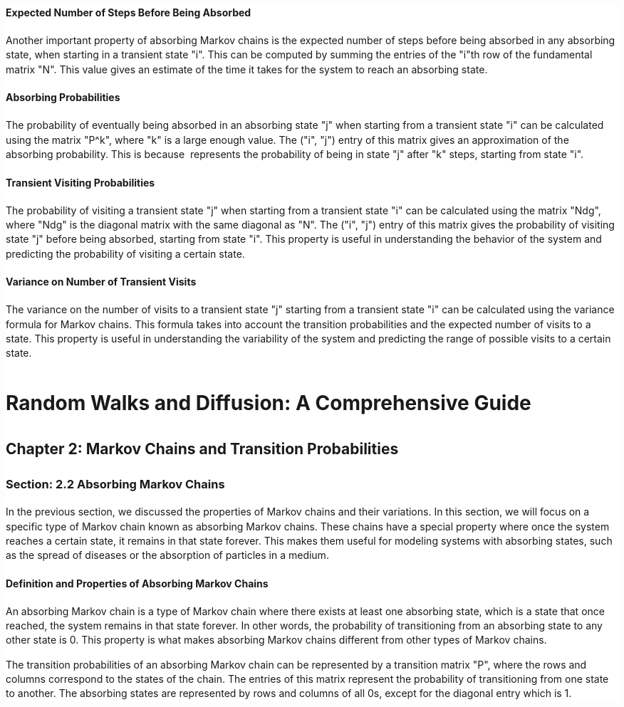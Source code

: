#### Expected Number of Steps Before Being Absorbed

Another important property of absorbing Markov chains is the expected number of steps before being absorbed in any absorbing state, when starting in a transient state "i". This can be computed by summing the entries of the "i"th row of the fundamental matrix "N". This value gives an estimate of the time it takes for the system to reach an absorbing state.

#### Absorbing Probabilities

The probability of eventually being absorbed in an absorbing state "j" when starting from a transient state "i" can be calculated using the matrix "P^k", where "k" is a large enough value. The ("i", "j") entry of this matrix gives an approximation of the absorbing probability. This is because <math>P^k</math> represents the probability of being in state "j" after "k" steps, starting from state "i".

#### Transient Visiting Probabilities

The probability of visiting a transient state "j" when starting from a transient state "i" can be calculated using the matrix "Ndg", where "Ndg" is the diagonal matrix with the same diagonal as "N". The ("i", "j") entry of this matrix gives the probability of visiting state "j" before being absorbed, starting from state "i". This property is useful in understanding the behavior of the system and predicting the probability of visiting a certain state.

#### Variance on Number of Transient Visits

The variance on the number of visits to a transient state "j" starting from a transient state "i" can be calculated using the variance formula for Markov chains. This formula takes into account the transition probabilities and the expected number of visits to a state. This property is useful in understanding the variability of the system and predicting the range of possible visits to a certain state.


# Random Walks and Diffusion: A Comprehensive Guide

## Chapter 2: Markov Chains and Transition Probabilities

### Section: 2.2 Absorbing Markov Chains

In the previous section, we discussed the properties of Markov chains and their variations. In this section, we will focus on a specific type of Markov chain known as absorbing Markov chains. These chains have a special property where once the system reaches a certain state, it remains in that state forever. This makes them useful for modeling systems with absorbing states, such as the spread of diseases or the absorption of particles in a medium.

#### Definition and Properties of Absorbing Markov Chains

An absorbing Markov chain is a type of Markov chain where there exists at least one absorbing state, which is a state that once reached, the system remains in that state forever. In other words, the probability of transitioning from an absorbing state to any other state is 0. This property is what makes absorbing Markov chains different from other types of Markov chains.

The transition probabilities of an absorbing Markov chain can be represented by a transition matrix "P", where the rows and columns correspond to the states of the chain. The entries of this matrix represent the probability of transitioning from one state to another. The absorbing states are represented by rows and columns of all 0s, except for the diagonal entry which is 1.
